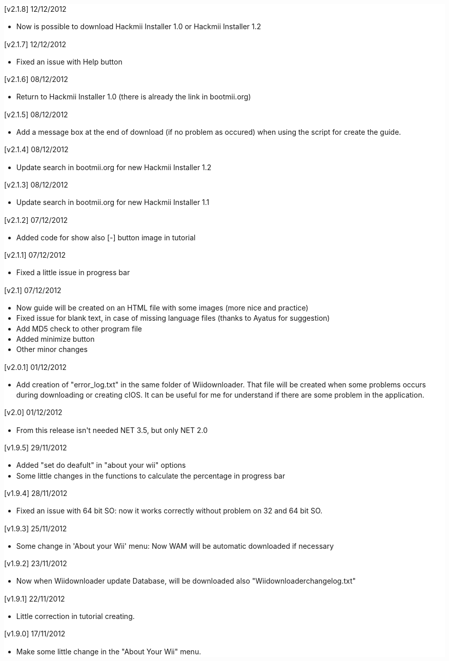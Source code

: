 [v2.1.8] 12/12/2012
  * Now is possible to download Hackmii Installer 1.0 or Hackmii Installer 1.2

[v2.1.7] 12/12/2012
  * Fixed an issue with Help button

[v2.1.6] 08/12/2012
  * Return to Hackmii Installer 1.0 (there is already the link in bootmii.org)

[v2.1.5] 08/12/2012
  * Add a message box at the end of download (if no problem as occured) when using the script for create the guide.

[v2.1.4] 08/12/2012
  * Update search in bootmii.org for new Hackmii Installer 1.2

[v2.1.3] 08/12/2012
  * Update search in bootmii.org for new Hackmii Installer 1.1

[v2.1.2] 07/12/2012
  * Added code for show also [-] button image in tutorial

[v2.1.1] 07/12/2012
  * Fixed a little issue in progress bar

[v2.1] 07/12/2012
  * Now guide will be created on an HTML file with some images (more nice and practice)
  * Fixed issue for blank text, in case of missing language files (thanks to Ayatus for suggestion)
  * Add MD5 check to other program file
  * Added minimize button
  * Other minor changes

[v2.0.1] 01/12/2012
  * Add creation of "error\_log.txt" in the same folder of Wiidownloader. That file will be created when some problems occurs during downloading or creating cIOS. It can be useful for me for understand if there are some problem in the application.

[v2.0] 01/12/2012
  * From this release isn't needed NET 3.5, but only NET 2.0

[v1.9.5] 29/11/2012
  * Added "set do deafult" in "about your wii" options
  * Some little changes in the functions to calculate the percentage in progress bar

[v1.9.4] 28/11/2012
  * Fixed an issue with 64 bit SO: now it works correctly without problem on 32 and 64 bit SO.

[v1.9.3] 25/11/2012
  * Some change in 'About your Wii' menu: Now WAM will be automatic downloaded if necessary

[v1.9.2] 23/11/2012
  * Now when Wiidownloader update Database, will be downloaded also "Wiidownloaderchangelog.txt"

[v1.9.1] 22/11/2012
  * Little correction in tutorial creating.

[v1.9.0] 17/11/2012
  * Make some little change in the "About Your Wii" menu.
